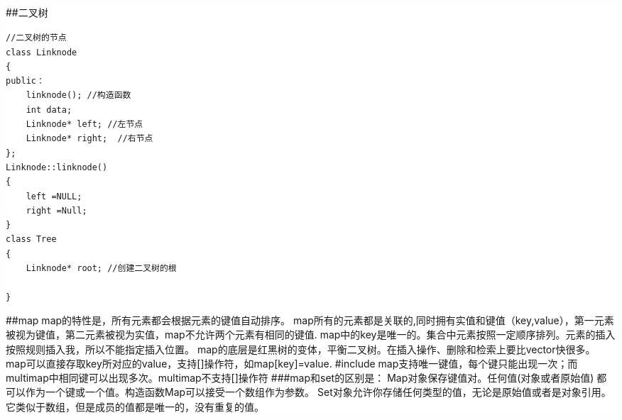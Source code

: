 ##二叉树
```
//二叉树的节点
class Linknode
{
public：
    linknode(); //构造函数
    int data;
    Linknode* left; //左节点
    Linknode* right;  //右节点	
};
Linknode::linknode()
{
	left =NULL;
	right =Null;
}
class Tree
{
	Linknode* root; //创建二叉树的根
	
}
```
##map
map的特性是，所有元素都会根据元素的键值自动排序。
map所有的元素都是关联的,同时拥有实值和键值（key,value），第一元素被视为键值，第二元素被视为实值，map不允许两个元素有相同的键值.
map中的key是唯一的。集合中元素按照一定顺序排列。元素的插入按照规则插入我，所以不能指定插入位置。
map的底层是红黑树的变体，平衡二叉树。在插入操作、删除和检索上要比vector快很多。
map可以直接存取key所对应的value，支持[]操作符，如map[key]=value.
#include<map>
map支持唯一键值，每个键只能出现一次；而multimap中相同键可以出现多次。multimap不支持[]操作符
###map和set的区别是：
Map对象保存键值对。任何值(对象或者原始值) 都可以作为一个键或一个值。构造函数Map可以接受一个数组作为参数。
Set对象允许你存储任何类型的值，无论是原始值或者是对象引用。它类似于数组，但是成员的值都是唯一的，没有重复的值。
